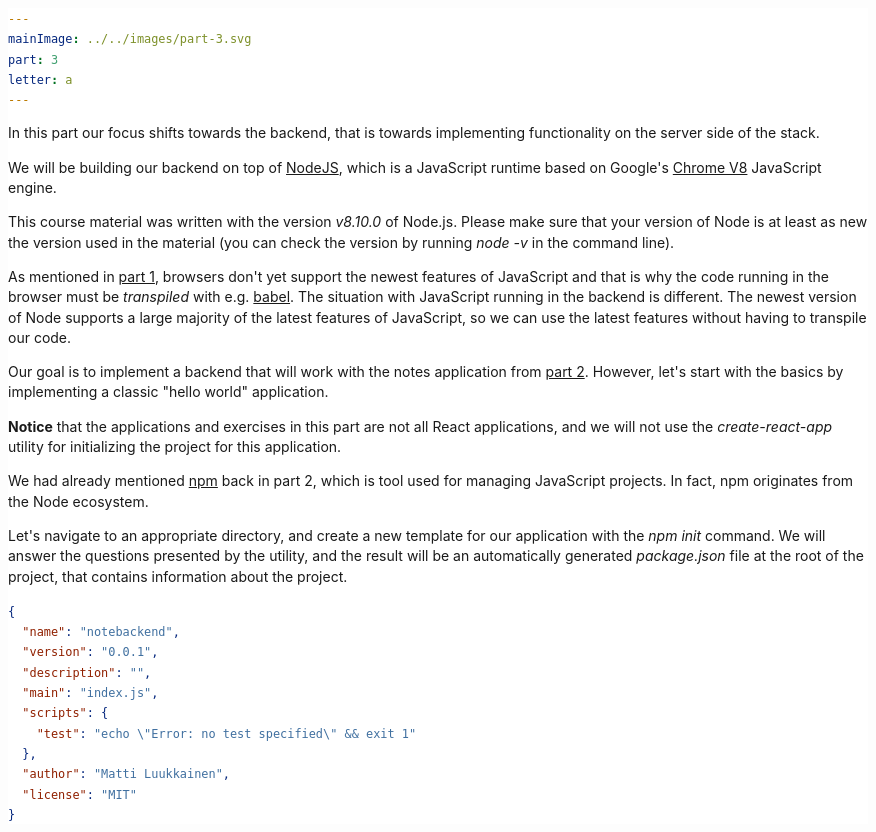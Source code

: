 ```yaml
---
mainImage: ../../images/part-3.svg
part: 3
letter: a
---
```


<div class="content">


In this part our focus shifts towards the backend, that is towards implementing functionality on the server side of the stack.


We will be building our backend on top of [NodeJS](https://nodejs.org/en/), which is a JavaScript runtime based on Google's [Chrome V8](https://developers.google.com/v8/) JavaScript engine.


This course material was written with the version <i>v8.10.0</i> of Node.js. Please make sure that your version of Node is at least as new the version used in the material (you can check the version by running _node -v_ in the command line).


As mentioned in [part 1](/osa1/javascriptia), browsers don't yet support the newest features of JavaScript and that is why the code running in the browser must be <i>transpiled</i> with e.g. [babel](https://babeljs.io/). The situation with JavaScript running in the backend is different. The newest version of Node supports a large majority of the latest features of JavaScript, so we can use the latest features without having to transpile our code.


Our goal is to implement a backend that will work with the notes application from [part 2](/osa2). However, let's start with the basics by implementing a classic "hello world" application.


**Notice** that the applications and exercises in this part are not all React applications, and we will not use the <i>create-react-app</i> utility for initializing the project for this application.


We had already mentioned [npm](/osa2#npm) back in part 2, which is tool used for managing JavaScript projects. In fact, npm originates from the Node ecosystem.


Let's navigate to an appropriate directory, and create a new template for our application with the _npm init_ command. We will answer the questions presented by the utility, and the result will be an automatically generated <i>package.json</i> file at the root of the project, that contains information about the project.

```json
{
  "name": "notebackend",
  "version": "0.0.1",
  "description": "",
  "main": "index.js",
  "scripts": {
    "test": "echo \"Error: no test specified\" && exit 1"
  },
  "author": "Matti Luukkainen",
  "license": "MIT"
}
```
